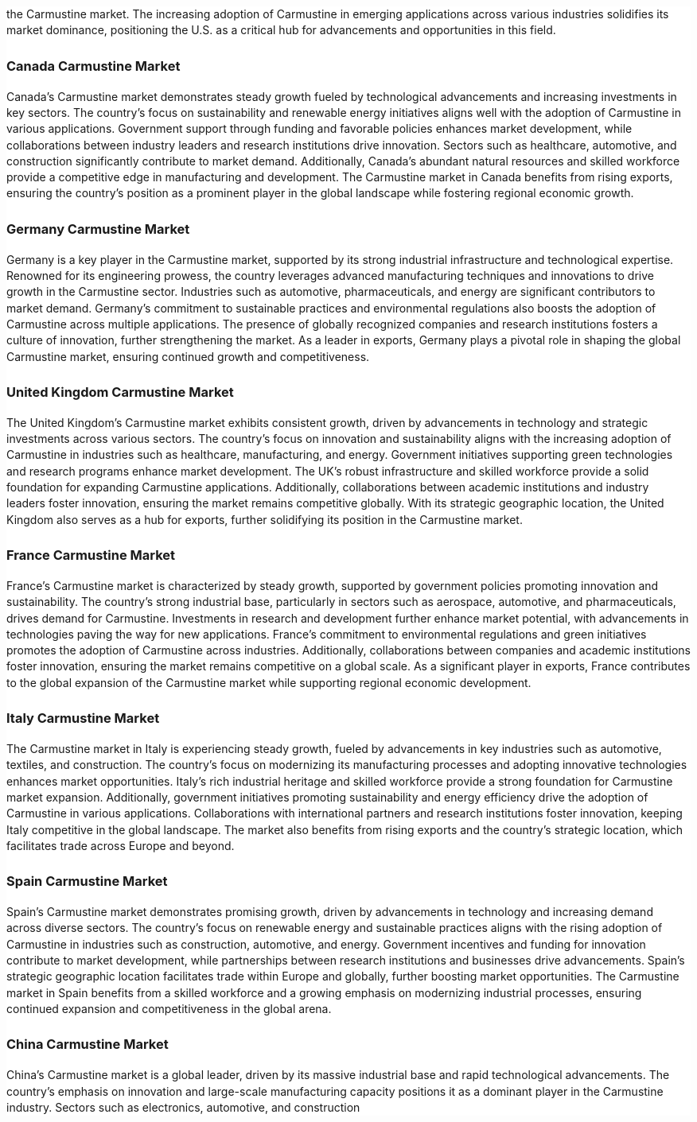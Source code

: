 the Carmustine market. The increasing adoption of Carmustine in emerging applications across various industries solidifies its market dominance, positioning the U.S. as a critical hub for advancements and opportunities in this field.</p><h3>Canada Carmustine Market</h3><p>Canada&rsquo;s Carmustine market demonstrates steady growth fueled by technological advancements and increasing investments in key sectors. The country&rsquo;s focus on sustainability and renewable energy initiatives aligns well with the adoption of Carmustine in various applications. Government support through funding and favorable policies enhances market development, while collaborations between industry leaders and research institutions drive innovation. Sectors such as healthcare, automotive, and construction significantly contribute to market demand. Additionally, Canada&rsquo;s abundant natural resources and skilled workforce provide a competitive edge in manufacturing and development. The Carmustine market in Canada benefits from rising exports, ensuring the country&rsquo;s position as a prominent player in the global landscape while fostering regional economic growth.</p><h3>Germany Carmustine Market</h3><p>Germany is a key player in the Carmustine market, supported by its strong industrial infrastructure and technological expertise. Renowned for its engineering prowess, the country leverages advanced manufacturing techniques and innovations to drive growth in the Carmustine sector. Industries such as automotive, pharmaceuticals, and energy are significant contributors to market demand. Germany&rsquo;s commitment to sustainable practices and environmental regulations also boosts the adoption of Carmustine across multiple applications. The presence of globally recognized companies and research institutions fosters a culture of innovation, further strengthening the market. As a leader in exports, Germany plays a pivotal role in shaping the global Carmustine market, ensuring continued growth and competitiveness.</p><h3>United Kingdom Carmustine Market</h3><p>The United Kingdom&rsquo;s Carmustine market exhibits consistent growth, driven by advancements in technology and strategic investments across various sectors. The country&rsquo;s focus on innovation and sustainability aligns with the increasing adoption of Carmustine in industries such as healthcare, manufacturing, and energy. Government initiatives supporting green technologies and research programs enhance market development. The UK&rsquo;s robust infrastructure and skilled workforce provide a solid foundation for expanding Carmustine applications. Additionally, collaborations between academic institutions and industry leaders foster innovation, ensuring the market remains competitive globally. With its strategic geographic location, the United Kingdom also serves as a hub for exports, further solidifying its position in the Carmustine market.</p><h3>France Carmustine Market</h3><p>France&rsquo;s Carmustine market is characterized by steady growth, supported by government policies promoting innovation and sustainability. The country&rsquo;s strong industrial base, particularly in sectors such as aerospace, automotive, and pharmaceuticals, drives demand for Carmustine. Investments in research and development further enhance market potential, with advancements in technologies paving the way for new applications. France&rsquo;s commitment to environmental regulations and green initiatives promotes the adoption of Carmustine across industries. Additionally, collaborations between companies and academic institutions foster innovation, ensuring the market remains competitive on a global scale. As a significant player in exports, France contributes to the global expansion of the Carmustine market while supporting regional economic development.</p><h3>Italy Carmustine Market</h3><p>The Carmustine market in Italy is experiencing steady growth, fueled by advancements in key industries such as automotive, textiles, and construction. The country&rsquo;s focus on modernizing its manufacturing processes and adopting innovative technologies enhances market opportunities. Italy&rsquo;s rich industrial heritage and skilled workforce provide a strong foundation for Carmustine market expansion. Additionally, government initiatives promoting sustainability and energy efficiency drive the adoption of Carmustine in various applications. Collaborations with international partners and research institutions foster innovation, keeping Italy competitive in the global landscape. The market also benefits from rising exports and the country&rsquo;s strategic location, which facilitates trade across Europe and beyond.</p><h3>Spain Carmustine Market</h3><p>Spain&rsquo;s Carmustine market demonstrates promising growth, driven by advancements in technology and increasing demand across diverse sectors. The country&rsquo;s focus on renewable energy and sustainable practices aligns with the rising adoption of Carmustine in industries such as construction, automotive, and energy. Government incentives and funding for innovation contribute to market development, while partnerships between research institutions and businesses drive advancements. Spain&rsquo;s strategic geographic location facilitates trade within Europe and globally, further boosting market opportunities. The Carmustine market in Spain benefits from a skilled workforce and a growing emphasis on modernizing industrial processes, ensuring continued expansion and competitiveness in the global arena.</p><h3>China Carmustine Market</h3><p>China&rsquo;s Carmustine market is a global leader, driven by its massive industrial base and rapid technological advancements. The country&rsquo;s emphasis on innovation and large-scale manufacturing capacity positions it as a dominant player in the Carmustine industry. Sectors such as electronics, automotive, and construction